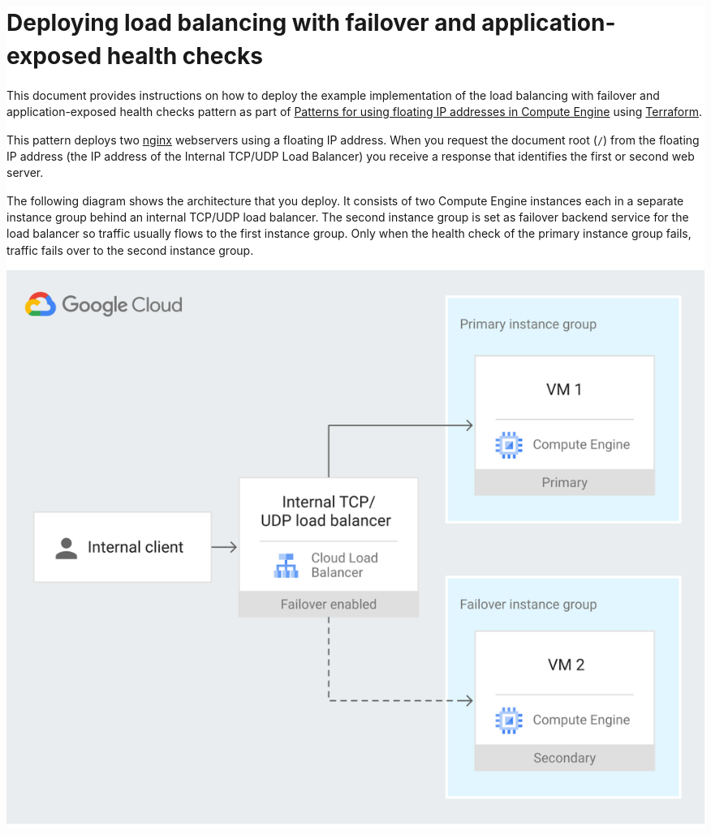 # Deploying load balancing with failover and application-exposed health checks


This document provides instructions on how to deploy the example implementation of the load balancing with failover and application-exposed health checks pattern
as part of [Patterns for using floating IP addresses in Compute Engine](https://cloud.google.com/architecture/patterns-for-using-floating-ip-addresses-in-compute-engine#application-exposed) using [Terraform](https://www.terraform.io/).

This pattern deploys two [nginx](https://nginx.org/en/) webservers  using a floating IP address. When you request the document root (`/`) from the floating IP address (the IP address of the Internal TCP/UDP Load Balancer) you receive a response that identifies the first or second web server.

The following diagram shows the architecture that you deploy. It consists of two Compute Engine instances each in a separate instance group behind an internal TCP/UDP load balancer. The second instance group is set as failover backend service for the load balancer so traffic usually flows to the first instance group. Only when the health check of the primary instance group fails, traffic fails over to the second instance group.

![Architecture for load balancing with failover and application-exposed health checks](architecture.svg)
